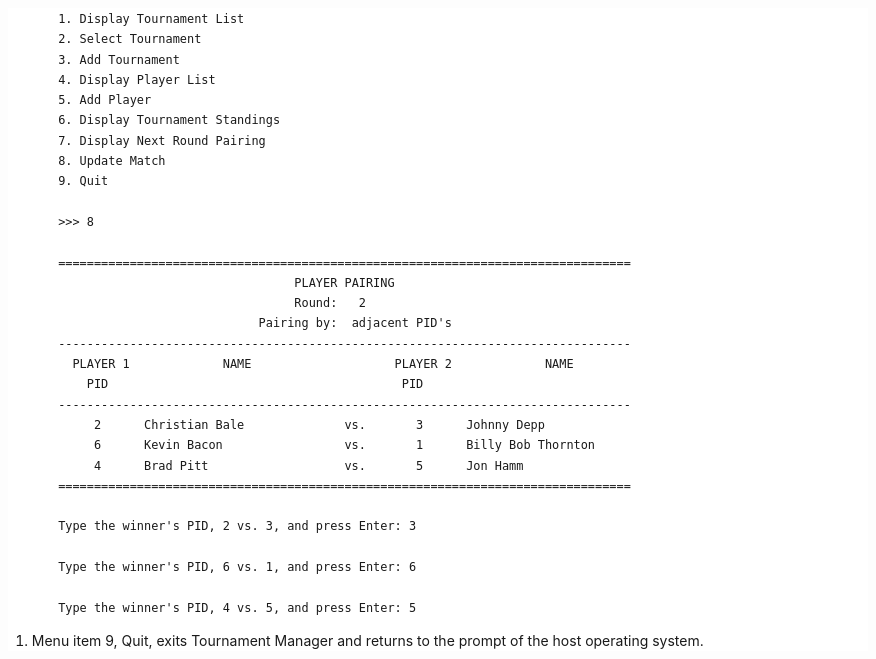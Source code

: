            1. Display Tournament List
           2. Select Tournament
           3. Add Tournament
           4. Display Player List
           5. Add Player
           6. Display Tournament Standings
           7. Display Next Round Pairing
           8. Update Match
           9. Quit

           >>> 8

           ================================================================================
                                            PLAYER PAIRING
                                            Round:   2
                                       Pairing by:  adjacent PID's
           --------------------------------------------------------------------------------
             PLAYER 1             NAME                    PLAYER 2             NAME
               PID                                         PID
           --------------------------------------------------------------------------------
                2      Christian Bale              vs.       3      Johnny Depp
                6      Kevin Bacon                 vs.       1      Billy Bob Thornton
                4      Brad Pitt                   vs.       5      Jon Hamm
           ================================================================================

           Type the winner's PID, 2 vs. 3, and press Enter: 3

           Type the winner's PID, 6 vs. 1, and press Enter: 6

           Type the winner's PID, 4 vs. 5, and press Enter: 5

1. Menu item 9, Quit, exits Tournament Manager and returns to the prompt of
   the host operating system.

